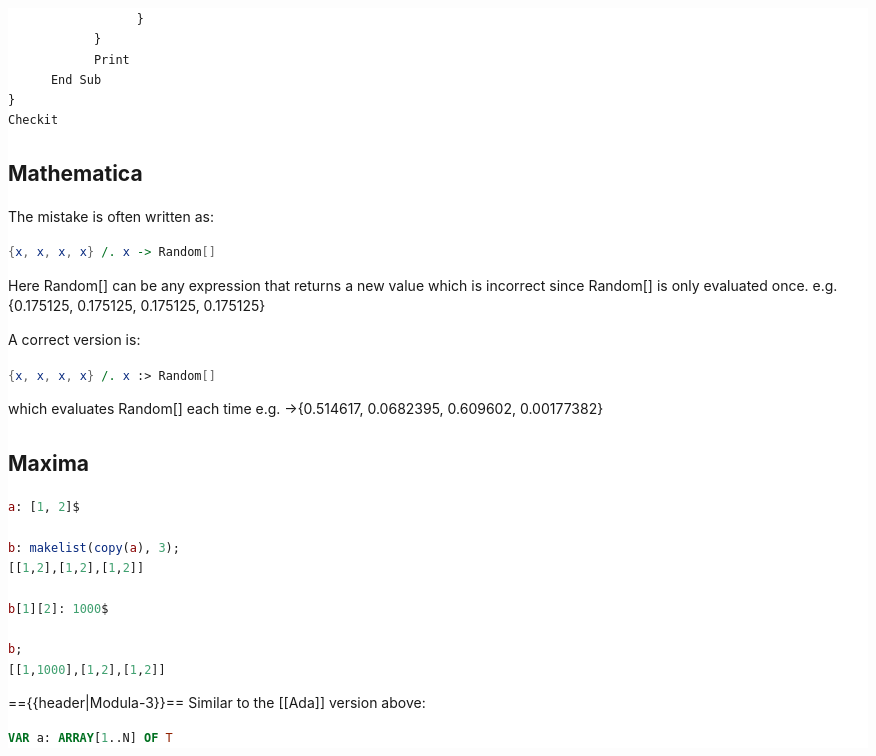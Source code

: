 ```M2000 Interpreter
                  }
            }
            Print
      End Sub
}
Checkit

```



## Mathematica

The mistake is often written as:

```Mathematica
{x, x, x, x} /. x -> Random[]
```


Here Random[] can be any expression that returns a new value which is incorrect since Random[] is only evaluated once. e.g.
{0.175125, 0.175125, 0.175125, 0.175125}

A correct version is:


```Mathematica
{x, x, x, x} /. x :> Random[]
```


which evaluates Random[] each time e.g.
->{0.514617, 0.0682395, 0.609602, 0.00177382}


## Maxima


```maxima
a: [1, 2]$

b: makelist(copy(a), 3);
[[1,2],[1,2],[1,2]]

b[1][2]: 1000$

b;
[[1,1000],[1,2],[1,2]]
```


=={{header|Modula-3}}==
Similar to the [[Ada]] version above:

```modula3
VAR a: ARRAY[1..N] OF T
```
